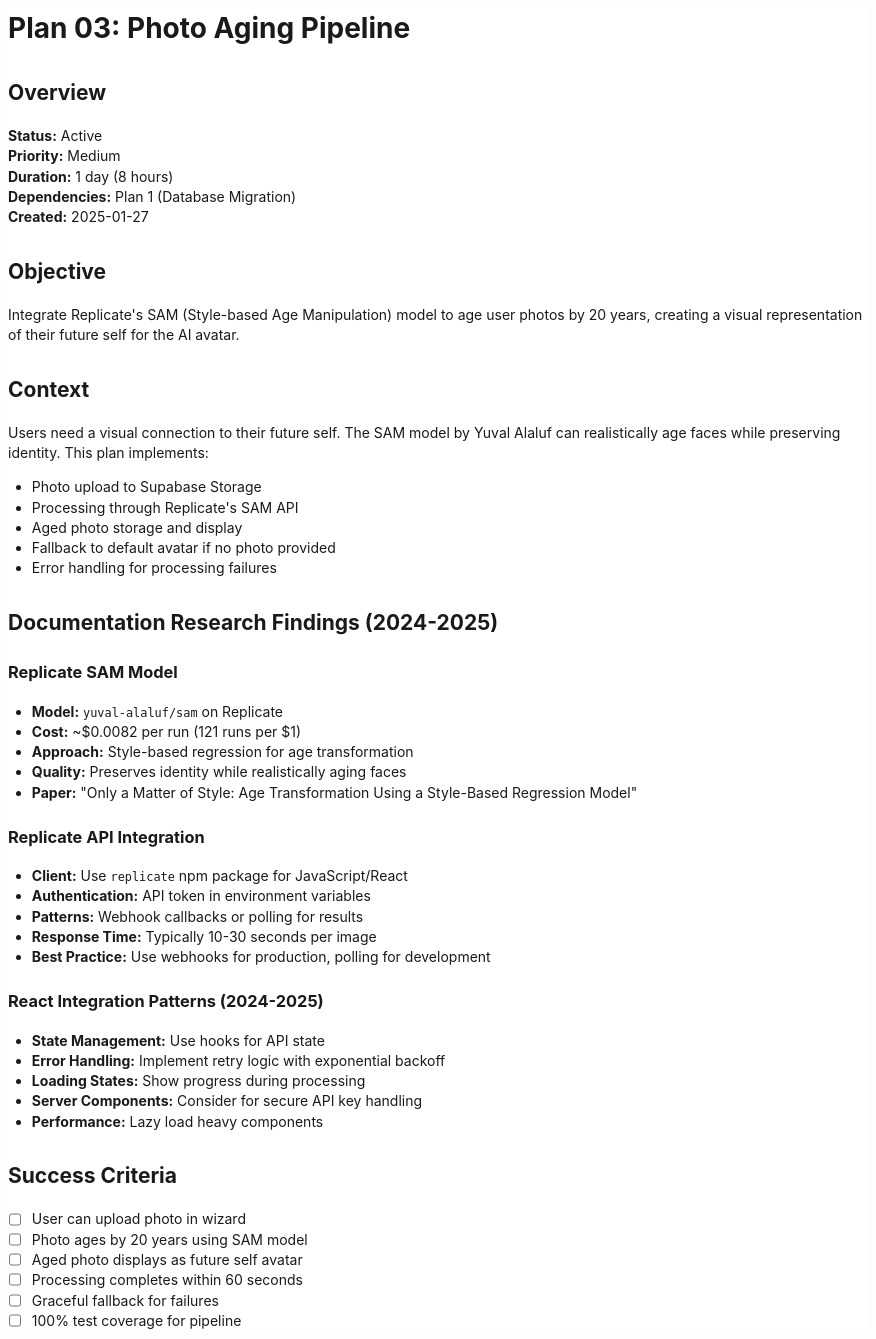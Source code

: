 # Plan 03: Photo Aging Pipeline

## Overview
**Status:** Active  
**Priority:** Medium  
**Duration:** 1 day (8 hours)  
**Dependencies:** Plan 1 (Database Migration)  
**Created:** 2025-01-27  

## Objective
Integrate Replicate's SAM (Style-based Age Manipulation) model to age user photos by 20 years, creating a visual representation of their future self for the AI avatar.

## Context
Users need a visual connection to their future self. The SAM model by Yuval Alaluf can realistically age faces while preserving identity. This plan implements:
- Photo upload to Supabase Storage
- Processing through Replicate's SAM API
- Aged photo storage and display
- Fallback to default avatar if no photo provided
- Error handling for processing failures

## Documentation Research Findings (2024-2025)

### Replicate SAM Model
- **Model:** `yuval-alaluf/sam` on Replicate
- **Cost:** ~$0.0082 per run (121 runs per $1)
- **Approach:** Style-based regression for age transformation
- **Quality:** Preserves identity while realistically aging faces
- **Paper:** "Only a Matter of Style: Age Transformation Using a Style-Based Regression Model"

### Replicate API Integration
- **Client:** Use `replicate` npm package for JavaScript/React
- **Authentication:** API token in environment variables
- **Patterns:** Webhook callbacks or polling for results
- **Response Time:** Typically 10-30 seconds per image
- **Best Practice:** Use webhooks for production, polling for development

### React Integration Patterns (2024-2025)
- **State Management:** Use hooks for API state
- **Error Handling:** Implement retry logic with exponential backoff
- **Loading States:** Show progress during processing
- **Server Components:** Consider for secure API key handling
- **Performance:** Lazy load heavy components

## Success Criteria
- [ ] User can upload photo in wizard
- [ ] Photo ages by 20 years using SAM model
- [ ] Aged photo displays as future self avatar
- [ ] Processing completes within 60 seconds
- [ ] Graceful fallback for failures
- [ ] 100% test coverage for pipeline
